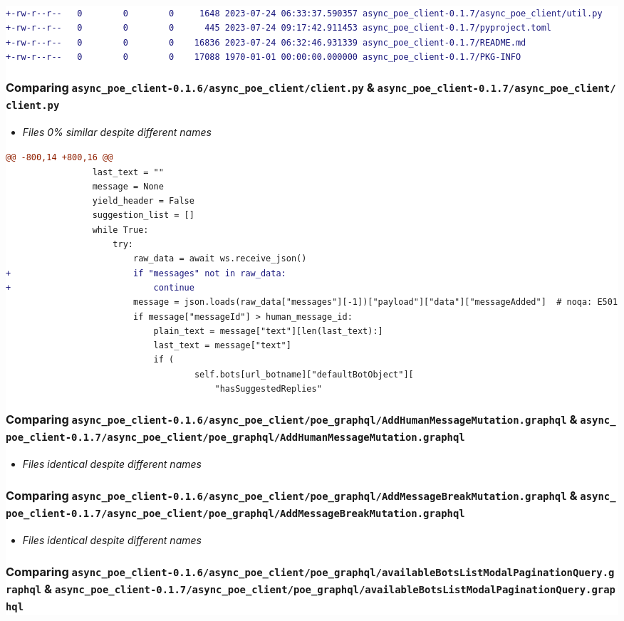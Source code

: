 ```diff
+-rw-r--r--   0        0        0     1648 2023-07-24 06:33:37.590357 async_poe_client-0.1.7/async_poe_client/util.py
+-rw-r--r--   0        0        0      445 2023-07-24 09:17:42.911453 async_poe_client-0.1.7/pyproject.toml
+-rw-r--r--   0        0        0    16836 2023-07-24 06:32:46.931339 async_poe_client-0.1.7/README.md
+-rw-r--r--   0        0        0    17088 1970-01-01 00:00:00.000000 async_poe_client-0.1.7/PKG-INFO
```

### Comparing `async_poe_client-0.1.6/async_poe_client/client.py` & `async_poe_client-0.1.7/async_poe_client/client.py`

 * *Files 0% similar despite different names*

```diff
@@ -800,14 +800,16 @@
                 last_text = ""
                 message = None
                 yield_header = False
                 suggestion_list = []
                 while True:
                     try:
                         raw_data = await ws.receive_json()
+                        if "messages" not in raw_data:
+                            continue
                         message = json.loads(raw_data["messages"][-1])["payload"]["data"]["messageAdded"]  # noqa: E501
                         if message["messageId"] > human_message_id:
                             plain_text = message["text"][len(last_text):]
                             last_text = message["text"]
                             if (
                                     self.bots[url_botname]["defaultBotObject"][
                                         "hasSuggestedReplies"
```

### Comparing `async_poe_client-0.1.6/async_poe_client/poe_graphql/AddHumanMessageMutation.graphql` & `async_poe_client-0.1.7/async_poe_client/poe_graphql/AddHumanMessageMutation.graphql`

 * *Files identical despite different names*

### Comparing `async_poe_client-0.1.6/async_poe_client/poe_graphql/AddMessageBreakMutation.graphql` & `async_poe_client-0.1.7/async_poe_client/poe_graphql/AddMessageBreakMutation.graphql`

 * *Files identical despite different names*

### Comparing `async_poe_client-0.1.6/async_poe_client/poe_graphql/availableBotsListModalPaginationQuery.graphql` & `async_poe_client-0.1.7/async_poe_client/poe_graphql/availableBotsListModalPaginationQuery.graphql`
